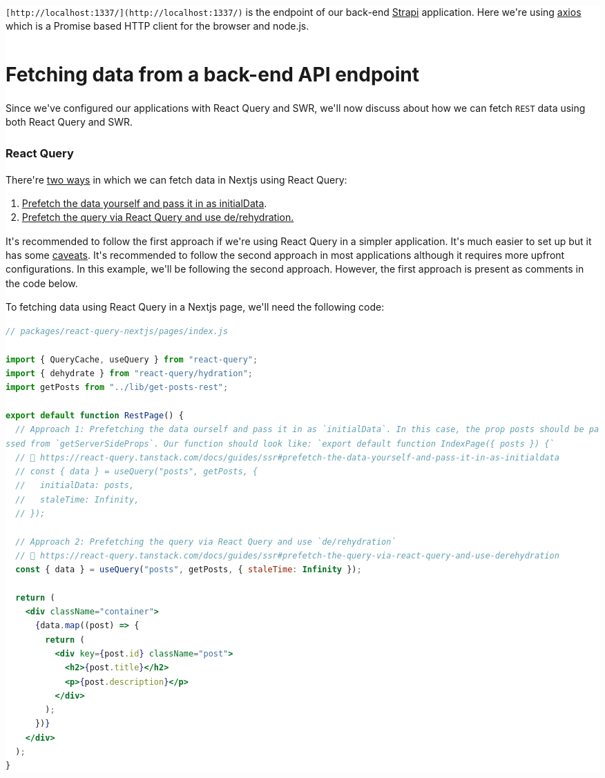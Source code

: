 `[http://localhost:1337/](http://localhost:1337/)` is the endpoint of our back-end [Strapi](https://strapi.io/) application. Here we're using [axios](https://github.com/axios/axios) which is a Promise based HTTP client for the browser and node.js.

# Fetching data from a back-end API endpoint

Since we've configured our applications with React Query and SWR, we'll now discuss about how we can fetch `REST` data using both React Query and SWR.

### React Query

There're [two ways](https://react-query.tanstack.com/docs/guides/ssr) in which we can fetch data in Nextjs using React Query: 

1. [Prefetch the data yourself and pass it in as initialData](https://react-query.tanstack.com/docs/guides/ssr#prefetch-the-data-yourself-and-pass-it-in-as-initialdata).
2. [Prefetch the query via React Query and use de/rehydration.](https://react-query.tanstack.com/docs/guides/ssr#prefetch-the-query-via-react-query-and-use-derehydration)

It's recommended to follow the first approach if we're using React Query in a simpler application. It's much easier to set up but it has some [caveats](https://react-query.tanstack.com/docs/guides/ssr#prefetch-the-data-yourself-and-pass-it-in-as-initialdata). It's recommended to follow the second approach in most applications although it requires more upfront configurations. In this example, we'll be following the second approach. However, the first approach is present as comments in the code below.  

To fetching data using React Query in a Nextjs page, we'll need the following code:

```jsx
// packages/react-query-nextjs/pages/index.js

import { QueryCache, useQuery } from "react-query";
import { dehydrate } from "react-query/hydration";
import getPosts from "../lib/get-posts-rest";

export default function RestPage() {
  // Approach 1: Prefetching the data ourself and pass it in as `initialData`. In this case, the prop posts should be passed from `getServerSideProps`. Our function should look like: `export default function IndexPage({ posts }) {`
  // 👀 https://react-query.tanstack.com/docs/guides/ssr#prefetch-the-data-yourself-and-pass-it-in-as-initialdata
  // const { data } = useQuery("posts", getPosts, {
  //   initialData: posts,
  //   staleTime: Infinity,
  // });

  // Approach 2: Prefetching the query via React Query and use `de/rehydration`
  // 👀 https://react-query.tanstack.com/docs/guides/ssr#prefetch-the-query-via-react-query-and-use-derehydration
  const { data } = useQuery("posts", getPosts, { staleTime: Infinity });

  return (
    <div className="container">
      {data.map((post) => {
        return (
          <div key={post.id} className="post">
            <h2>{post.title}</h2>
            <p>{post.description}</p>
          </div>
        );
      })}
    </div>
  );
}

```